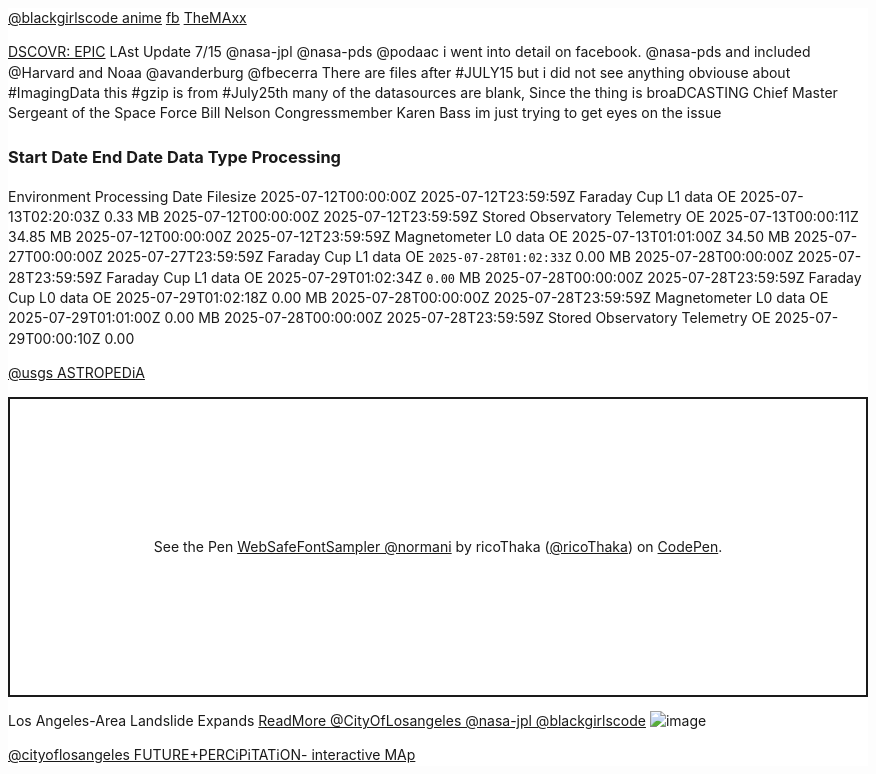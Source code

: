 [@blackgirlscode anime](https://dn720406.ca.archive.org/0/items/fatal-fury-legend-of-the-hungry-wolf-1994-vhs-dub/FatalFury_LegendOfTheHungryWolf_%5B1994%5D.mp4) [fb](https://www.facebook.com/permalink.php?story_fbid=pfbid02CxnRnrf3x7XBN5hk1zYRCr5UsU2KKmxLsuwnQ5KFRUB1G1e2rCvBDNuRX5wuBEsyl&id=100084464911565) [TheMAxx](https://archive.org/details/the-maxx-complete-ytv-run)


[DSCOVR: EPIC](https://epic.gsfc.nasa.gov/)
LAst Update 7/15
@nasa-jpl @nasa-pds @podaac i went into detail on facebook. @nasa-pds and included @Harvard and Noaa @avanderburg @fbecerra
There are files after #JULY15 but i did not see anything obviouse about #ImagingData this #gzip is from #July25th  many of the datasources are blank, Since the thing is broaDCASTING Chief Master Sergeant of the Space Force Bill Nelson Congressmember Karen Bass im just trying to get eyes on the issue 
 ### Start Date End Date Data Type Processing
Environment  Processing Date Filesize
 2025-07-12T00:00:00Z 2025-07-12T23:59:59Z Faraday Cup L1 data OE 2025-07-13T02:20:03Z 0.33 MB
 2025-07-12T00:00:00Z 2025-07-12T23:59:59Z Stored Observatory Telemetry OE 2025-07-13T00:00:11Z 34.85 MB
 2025-07-12T00:00:00Z 2025-07-12T23:59:59Z Magnetometer L0 data OE 2025-07-13T01:01:00Z 34.50 MB
 2025-07-27T00:00:00Z 2025-07-27T23:59:59Z Faraday Cup L1 data OE `2025-07-28T01:02:33Z` 0.00 MB
 2025-07-28T00:00:00Z 2025-07-28T23:59:59Z Faraday Cup L1 data OE 2025-07-29T01:02:34Z `0.00` MB
 2025-07-28T00:00:00Z 2025-07-28T23:59:59Z Faraday Cup L0 data OE 2025-07-29T01:02:18Z 0.00 MB
 2025-07-28T00:00:00Z 2025-07-28T23:59:59Z Magnetometer L0 data OE 2025-07-29T01:01:00Z 0.00 MB
 2025-07-28T00:00:00Z 2025-07-28T23:59:59Z Stored Observatory Telemetry OE 2025-07-29T00:00:10Z 0.00 



[@usgs ASTROPEDiA](https://astrogeology.usgs.gov/search/map/io_voyager_image_control_network) 

<p class="codepen" data-height="300" data-default-tab="html,result" data-slug-hash="YPzJvaJ" data-pen-title="WebSafeFontSampler @normani" data-preview="true" data-user="ricoThaka" style="height: 300px; box-sizing: border-box; display: flex; align-items: center; justify-content: center; border: 2px solid; margin: 1em 0; padding: 1em;">
  <span>See the Pen <a href="https://codepen.io/ricoThaka/pen/YPzJvaJ">
  WebSafeFontSampler @normani</a> by ricoThaka (<a href="https://codepen.io/ricoThaka">@ricoThaka</a>)
  on <a href="https://codepen.io">CodePen</a>.</span>
</p>
<script async src="https://public.codepenassets.com/embed/index.js"></script>

Los Angeles-Area Landslide Expands
[ReadMore @CityOfLosangeles @nasa-jpl @blackgirlscode](https://www.earthobservatory.nasa.gov/images/153893/los-angeles-area-landslide-expands)
<img  alt="image" src="https://github.com/user-attachments/assets/04d50380-3db5-499d-aa94-0aba0516fde4" />

[@cityoflosangeles FUTURE+PERCiPiTATiON- interactive MAp]( https://dashboard.waterdata.usgs.gov/app/nwd/en/?aoi=bbox-%5B-122.529%2C32.32852%2C-113.34741%2C36.09593%5D&view=%7B%22basemap%22%3A%22EsriImagery2%22%2C%22bounds%22%3A%22-122.52899778611125%2C32.328515069722954%2C-113.34740981384746%2C36.09593184500141%22%2C%22insetMap%22%3Afalse%2C%22panel%22%3A%7B%22id%22%3A%22ViewerLayers%22%2C%22open%22%3Afalse%2C%22checkbox%22%3A%220%2C10%2C12%2C20%2C21%2C22%2C23%22%2C%22range%22%3A%220%3A1.0%2C1%3A1.0%2C2%3A1.0%2C3%3A1.0%2C4%3A1.0%2C5%3A1.0%2C6%3A1.0%2C7%3A1.0%2C8%3A0.8%2C9%3A0.3%2C10%3A0.5%2C11%3A0.5%2C12%3A0.5%2C13%3A0.5%2C14%3A0.5%2C15%3A0.5%2C16%3A0.5%2C17%3A1.0%2C18%3A1.0%2C19%3A1.0%2C20%3A1.0%22%2C%22select%22%3A%220%3A0%2C1%3A0%2C2%3A0%2C3%3A0%2C4%3A0%2C5%3A0%2C6%3A0%2C7%3A0%2C8%3A0%2C9%3A0%2C10%3A0%2C11%3A0%2C12%3A4%2C13%3A0%2C14%3A0%2C15%3A0%2C16%3A0%2C17%3A0%2C18%3A0%2C19%3A0%22%7D%7D )
